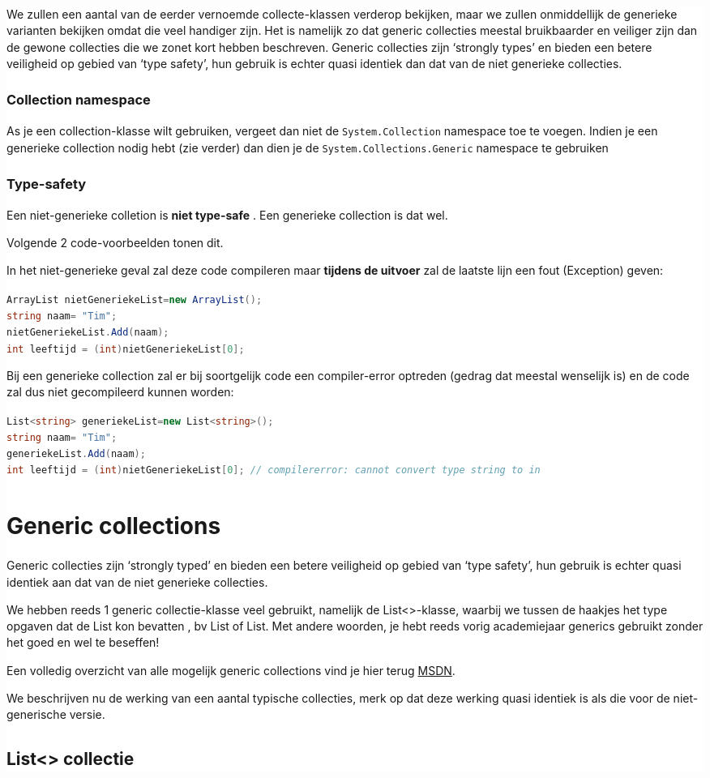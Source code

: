 We zullen een aantal van de eerder vernoemde collecte-klassen verderop bekijken, maar we zullen onmiddellijk de generieke varianten bekijken omdat die veel handiger zijn. Het is namelijk zo dat generic collecties meestal bruikbaarder en veiliger zijn dan de gewone collecties die we zonet kort hebben beschreven. Generic collecties zijn ‘strongly types’ en bieden een betere veiligheid op gebied van ‘type safety’, hun gebruik is echter quasi identiek dan dat van de niet generieke collecties.

### Collection namespace

As je een collection-klasse wilt gebruiken, vergeet dan niet de `System.Collection` namespace toe te voegen. Indien je een generieke collection nodig hebt (zie verder) dan dien je de `System.Collections.Generic` namespace te gebruiken

### Type-safety

Een niet-generieke colletion is **niet type-safe** . Een generieke collection is dat wel.

Volgende 2 code-voorbeelden tonen dit.

In het niet-generieke geval zal deze code compileren maar **tijdens de uitvoer** zal de laatste lijn een fout (Exception) geven:

```csharp
ArrayList nietGeneriekeList=new ArrayList();
string naam= "Tim";
nietGeneriekeList.Add(naam);
int leeftijd = (int)nietGeneriekeList[0];
```

Bij een generieke collection zal er bij soortgelijk code een compiler-error optreden (gedrag dat meestal wenselijk is) en de code zal dus niet gecompileerd kunnen worden:

```csharp
List<string> generiekeList=new List<string>();
string naam= "Tim";
generiekeList.Add(naam);
int leeftijd = (int)nietGeneriekeList[0]; // compilererror: cannot convert type string to in
```

# Generic collections

Generic collecties zijn ‘strongly typed’ en bieden een betere veiligheid op gebied van ‘type safety’, hun gebruik is echter quasi identiek aan dat van de niet generieke collecties.

We hebben reeds 1 generic collectie-klasse veel gebruikt, namelijk de List<>-klasse, waarbij we tussen de haakjes het type opgaven dat de List kon bevatten , bv List of List. Met andere woorden, je hebt reeds vorig academiejaar generics gebruikt zonder het goed en wel te beseffen!

Een volledig overzicht van alle mogelijk generic collections vind je hier terug [MSDN](http://msdn.microsoft.com/en-us/library/system.collections.generic.aspx).

We beschrijven nu de werking van een aantal typische collecties, merk op dat deze werking quasi identiek is als die voor de niet-generische versie.

## List<> collectie
